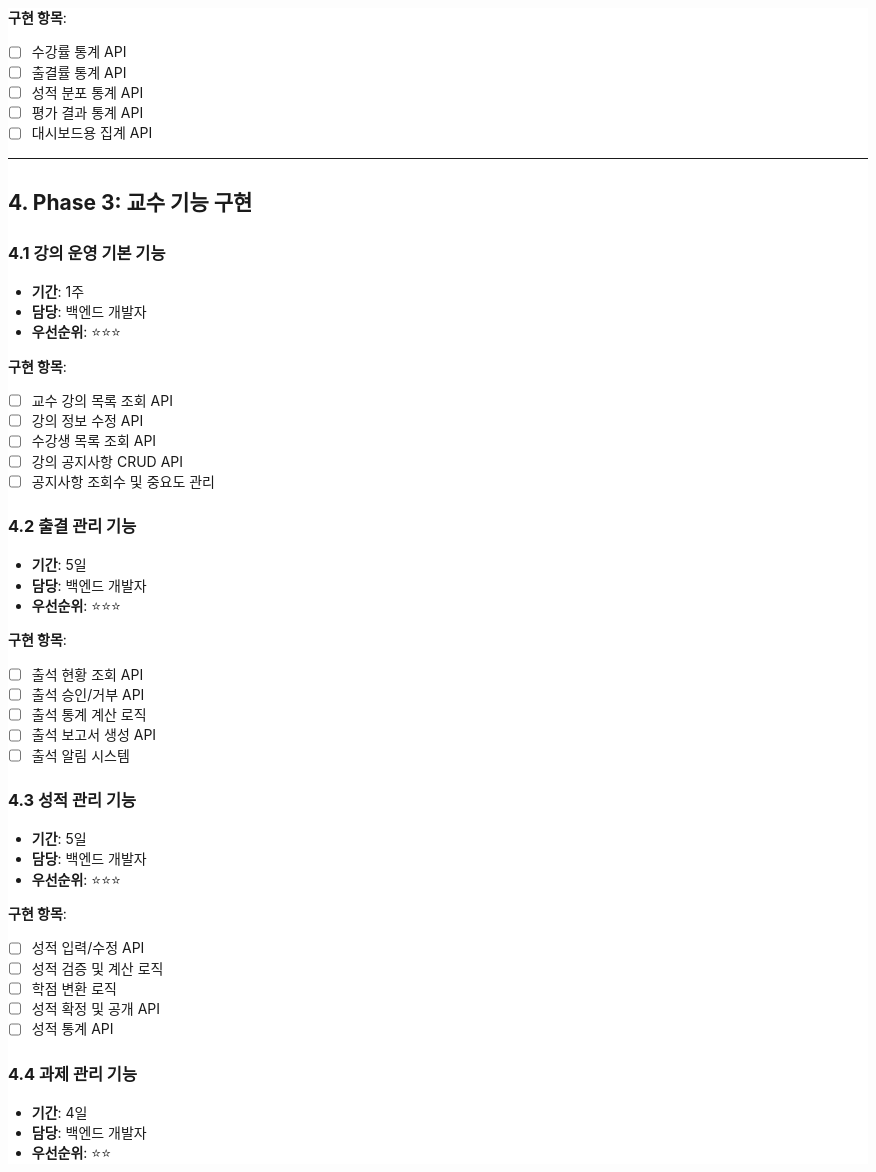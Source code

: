 **구현 항목**:
- [ ] 수강률 통계 API
- [ ] 출결률 통계 API
- [ ] 성적 분포 통계 API
- [ ] 평가 결과 통계 API
- [ ] 대시보드용 집계 API

---

## 4. Phase 3: 교수 기능 구현

### **4.1 강의 운영 기본 기능**
- **기간**: 1주
- **담당**: 백엔드 개발자
- **우선순위**: ⭐⭐⭐

**구현 항목**:
- [ ] 교수 강의 목록 조회 API
- [ ] 강의 정보 수정 API
- [ ] 수강생 목록 조회 API
- [ ] 강의 공지사항 CRUD API
- [ ] 공지사항 조회수 및 중요도 관리

### **4.2 출결 관리 기능**
- **기간**: 5일
- **담당**: 백엔드 개발자
- **우선순위**: ⭐⭐⭐

**구현 항목**:
- [ ] 출석 현황 조회 API
- [ ] 출석 승인/거부 API
- [ ] 출석 통계 계산 로직
- [ ] 출석 보고서 생성 API
- [ ] 출석 알림 시스템

### **4.3 성적 관리 기능**
- **기간**: 5일
- **담당**: 백엔드 개발자
- **우선순위**: ⭐⭐⭐

**구현 항목**:
- [ ] 성적 입력/수정 API
- [ ] 성적 검증 및 계산 로직
- [ ] 학점 변환 로직
- [ ] 성적 확정 및 공개 API
- [ ] 성적 통계 API

### **4.4 과제 관리 기능**
- **기간**: 4일
- **담당**: 백엔드 개발자
- **우선순위**: ⭐⭐
